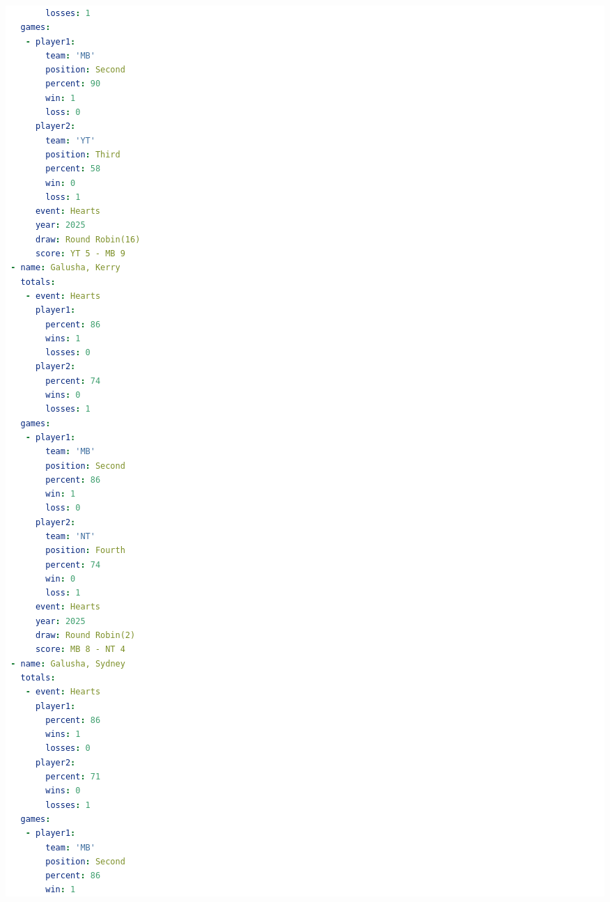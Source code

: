 ```yaml
        losses: 1
   games:
    - player1:
        team: 'MB'
        position: Second
        percent: 90
        win: 1
        loss: 0
      player2:
        team: 'YT'
        position: Third
        percent: 58
        win: 0
        loss: 1
      event: Hearts
      year: 2025
      draw: Round Robin(16)
      score: YT 5 - MB 9
 - name: Galusha, Kerry
   totals:
    - event: Hearts
      player1:
        percent: 86
        wins: 1
        losses: 0
      player2:
        percent: 74
        wins: 0
        losses: 1
   games:
    - player1:
        team: 'MB'
        position: Second
        percent: 86
        win: 1
        loss: 0
      player2:
        team: 'NT'
        position: Fourth
        percent: 74
        win: 0
        loss: 1
      event: Hearts
      year: 2025
      draw: Round Robin(2)
      score: MB 8 - NT 4
 - name: Galusha, Sydney
   totals:
    - event: Hearts
      player1:
        percent: 86
        wins: 1
        losses: 0
      player2:
        percent: 71
        wins: 0
        losses: 1
   games:
    - player1:
        team: 'MB'
        position: Second
        percent: 86
        win: 1
```